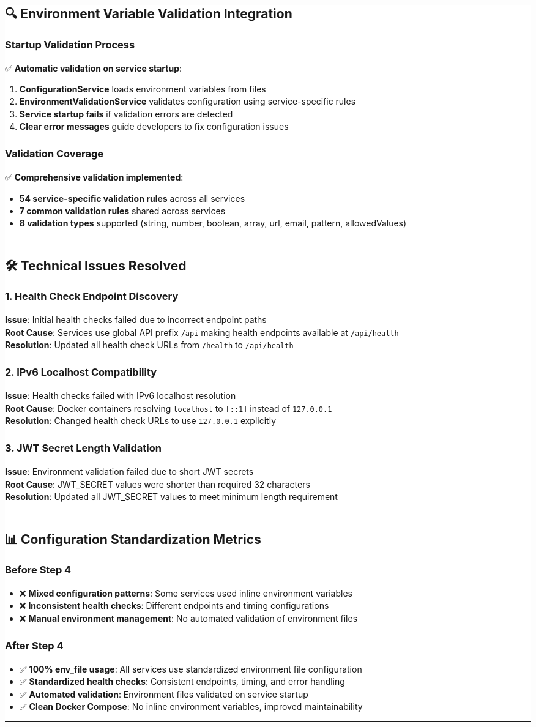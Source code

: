 
## 🔍 **Environment Variable Validation Integration**

### **Startup Validation Process**
✅ **Automatic validation on service startup**:
1. **ConfigurationService** loads environment variables from files
2. **EnvironmentValidationService** validates configuration using service-specific rules
3. **Service startup fails** if validation errors are detected
4. **Clear error messages** guide developers to fix configuration issues

### **Validation Coverage**
✅ **Comprehensive validation implemented**:
- **54 service-specific validation rules** across all services
- **7 common validation rules** shared across services
- **8 validation types** supported (string, number, boolean, array, url, email, pattern, allowedValues)

---

## 🛠️ **Technical Issues Resolved**

### **1. Health Check Endpoint Discovery**
**Issue**: Initial health checks failed due to incorrect endpoint paths  
**Root Cause**: Services use global API prefix `/api` making health endpoints available at `/api/health`  
**Resolution**: Updated all health check URLs from `/health` to `/api/health`

### **2. IPv6 Localhost Compatibility**
**Issue**: Health checks failed with IPv6 localhost resolution  
**Root Cause**: Docker containers resolving `localhost` to `[::1]` instead of `127.0.0.1`  
**Resolution**: Changed health check URLs to use `127.0.0.1` explicitly

### **3. JWT Secret Length Validation**
**Issue**: Environment validation failed due to short JWT secrets  
**Root Cause**: JWT_SECRET values were shorter than required 32 characters  
**Resolution**: Updated all JWT_SECRET values to meet minimum length requirement

---

## 📊 **Configuration Standardization Metrics**

### **Before Step 4**
- ❌ **Mixed configuration patterns**: Some services used inline environment variables
- ❌ **Inconsistent health checks**: Different endpoints and timing configurations
- ❌ **Manual environment management**: No automated validation of environment files

### **After Step 4**
- ✅ **100% env_file usage**: All services use standardized environment file configuration
- ✅ **Standardized health checks**: Consistent endpoints, timing, and error handling
- ✅ **Automated validation**: Environment files validated on service startup
- ✅ **Clean Docker Compose**: No inline environment variables, improved maintainability

---